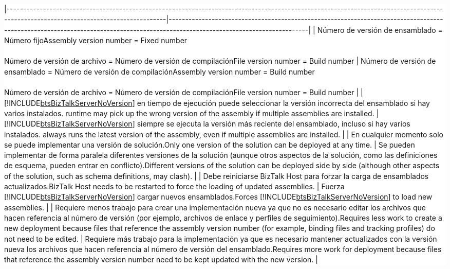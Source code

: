 |-------------------------------------------------------------------------------------------------------------------------------------------------------------------------------------|-------------------------------------------------------------------------------------------------------------------------------------------------------------------------------|
|                                                <span data-ttu-id="14bf4-140">Número de versión de ensamblado = Número fijo</span><span class="sxs-lookup"><span data-stu-id="14bf4-140">Assembly version number = Fixed number</span></span><br /><br /> <span data-ttu-id="14bf4-141">Número de versión de archivo = Número de versión de compilación</span><span class="sxs-lookup"><span data-stu-id="14bf4-141">File version number = Build number</span></span>                                                |                                             <span data-ttu-id="14bf4-142">Número de versión de ensamblado = Número de versión de compilación</span><span class="sxs-lookup"><span data-stu-id="14bf4-142">Assembly version number = Build number</span></span><br /><br /> <span data-ttu-id="14bf4-143">Número de versión de archivo = Número de versión de compilación</span><span class="sxs-lookup"><span data-stu-id="14bf4-143">File version number = Build number</span></span>                                             |
|   [!INCLUDE[btsBizTalkServerNoVersion](../includes/btsbiztalkservernoversion-md.md)]<span data-ttu-id="14bf4-144"> en tiempo de ejecución puede seleccionar la versión incorrecta del ensamblado si hay varios instalados.</span><span class="sxs-lookup"><span data-stu-id="14bf4-144"> runtime may pick up the wrong version of the assembly if multiple assemblies are installed.</span></span>    | [!INCLUDE[btsBizTalkServerNoVersion](../includes/btsbiztalkservernoversion-md.md)]<span data-ttu-id="14bf4-145"> siempre se ejecuta la versión más reciente del ensamblado, incluso si hay varios instalados.</span><span class="sxs-lookup"><span data-stu-id="14bf4-145"> always runs the latest version of the assembly, even if multiple assemblies are installed.</span></span> |
|                                                            <span data-ttu-id="14bf4-146">En cualquier momento solo se puede implementar una versión de solución.</span><span class="sxs-lookup"><span data-stu-id="14bf4-146">Only one version of the solution can be deployed at any time.</span></span>                                                            |               <span data-ttu-id="14bf4-147">Se pueden implementar de forma paralela diferentes versiones de la solución (aunque otros aspectos de la solución, como las definiciones de esquema, pueden entrar en conflicto).</span><span class="sxs-lookup"><span data-stu-id="14bf4-147">Different versions of the solution can be deployed side by side (although other aspects of the solution, such as schema definitions, may clash).</span></span>                |
|                                                   <span data-ttu-id="14bf4-148">Debe reiniciarse BizTalk Host para forzar la carga de ensamblados actualizados.</span><span class="sxs-lookup"><span data-stu-id="14bf4-148">BizTalk Host needs to be restarted to force the loading of updated assemblies.</span></span>                                                    |                               <span data-ttu-id="14bf4-149">Fuerza [!INCLUDE[btsBizTalkServerNoVersion](../includes/btsbiztalkservernoversion-md.md)] cargar nuevos ensamblados.</span><span class="sxs-lookup"><span data-stu-id="14bf4-149">Forces [!INCLUDE[btsBizTalkServerNoVersion](../includes/btsbiztalkservernoversion-md.md)] to load new assemblies.</span></span>                               |
| <span data-ttu-id="14bf4-150">Requiere menos trabajo para crear una implementación nueva ya que no es necesario editar los archivos que hacen referencia al número de versión (por ejemplo, archivos de enlace y perfiles de seguimiento).</span><span class="sxs-lookup"><span data-stu-id="14bf4-150">Requires less work to create a new deployment because files that reference the assembly version number (for example, binding files and tracking profiles) do not need to be edited.</span></span> |                   <span data-ttu-id="14bf4-151">Requiere más trabajo para la implementación ya que es necesario mantener actualizados con la versión nueva los archivos que hacen referencia al número de versión del ensamblado.</span><span class="sxs-lookup"><span data-stu-id="14bf4-151">Requires more work for deployment because files that reference the assembly version number need to be kept updated with the new version.</span></span>                    |
